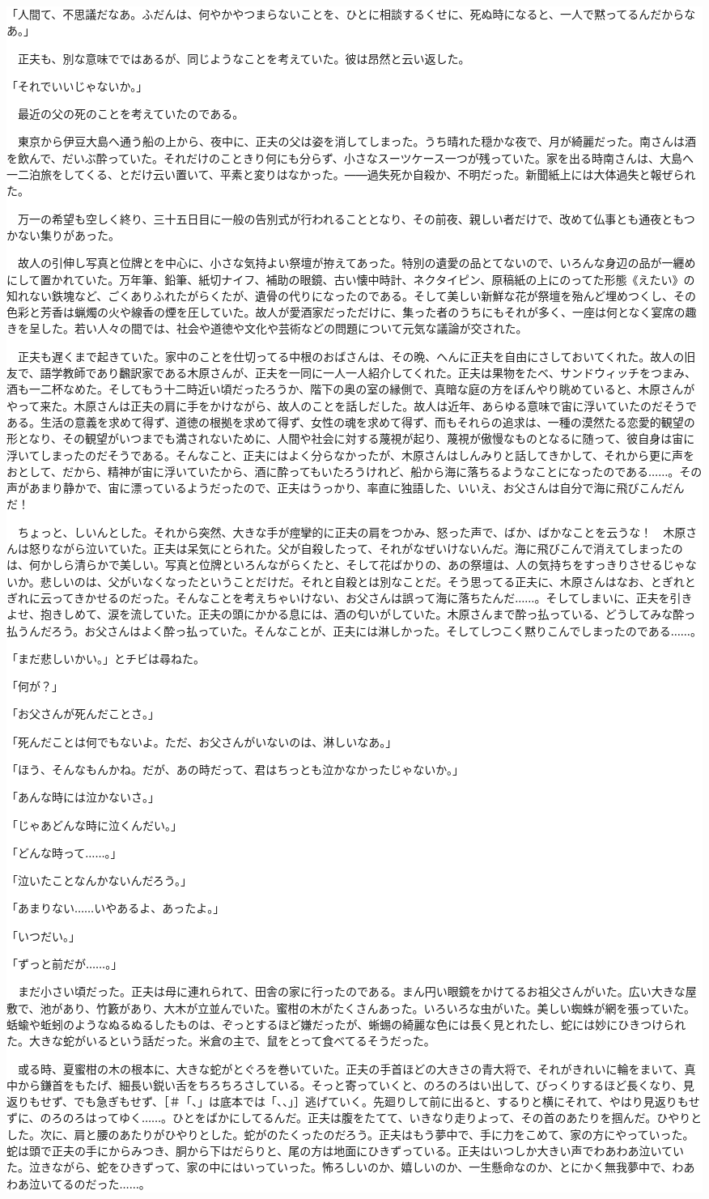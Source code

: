 「人間て、不思議だなあ。ふだんは、何やかやつまらないことを、ひとに相談するくせに、死ぬ時になると、一人で黙ってるんだからなあ。」

　正夫も、別な意味でではあるが、同じようなことを考えていた。彼は昂然と云い返した。

「それでいいじゃないか。」

　最近の父の死のことを考えていたのである。



　東京から伊豆大島へ通う船の上から、夜中に、正夫の父は姿を消してしまった。うち晴れた穏かな夜で、月が綺麗だった。南さんは酒を飲んで、だいぶ酔っていた。それだけのこときり何にも分らず、小さなスーツケース一つが残っていた。家を出る時南さんは、大島へ一二泊旅をしてくる、とだけ云い置いて、平素と変りはなかった。――過失死か自殺か、不明だった。新聞紙上には大体過失と報ぜられた。

　万一の希望も空しく終り、三十五日目に一般の告別式が行われることとなり、その前夜、親しい者だけで、改めて仏事とも通夜ともつかない集りがあった。

　故人の引伸し写真と位牌とを中心に、小さな気持よい祭壇が拵えてあった。特別の遺愛の品とてないので、いろんな身辺の品が一纒めにして置かれていた。万年筆、鉛筆、紙切ナイフ、補助の眼鏡、古い懐中時計、ネクタイピン、原稿紙の上にのってた形態《えたい》の知れない鉄塊など、ごくありふれたがらくたが、遺骨の代りになったのである。そして美しい新鮮な花が祭壇を殆んど埋めつくし、その色彩と芳香は蝋燭の火や線香の煙を圧していた。故人が愛酒家だっただけに、集った者のうちにもそれが多く、一座は何となく宴席の趣きを呈した。若い人々の間では、社会や道徳や文化や芸術などの問題について元気な議論が交された。

　正夫も遅くまで起きていた。家中のことを仕切ってる中根のおばさんは、その晩、へんに正夫を自由にさしておいてくれた。故人の旧友で、語学教師であり飜訳家である木原さんが、正夫を一同に一人一人紹介してくれた。正夫は果物をたべ、サンドウィッチをつまみ、酒も一二杯なめた。そしてもう十二時近い頃だったろうか、階下の奥の室の縁側で、真暗な庭の方をぼんやり眺めていると、木原さんがやって来た。木原さんは正夫の肩に手をかけながら、故人のことを話しだした。故人は近年、あらゆる意味で宙に浮いていたのだそうである。生活の意義を求めて得ず、道徳の根拠を求めて得ず、女性の魂を求めて得ず、而もそれらの追求は、一種の漠然たる恋愛的観望の形となり、その観望がいつまでも満されないために、人間や社会に対する蔑視が起り、蔑視が傲慢なものとなるに随って、彼自身は宙に浮いてしまったのだそうである。そんなこと、正夫にはよく分らなかったが、木原さんはしんみりと話してきかして、それから更に声をおとして、だから、精神が宙に浮いていたから、酒に酔ってもいたろうけれど、船から海に落ちるようなことになったのである……。その声があまり静かで、宙に漂っているようだったので、正夫はうっかり、率直に独語した、いいえ、お父さんは自分で海に飛びこんだんだ！

　ちょっと、しいんとした。それから突然、大きな手が痙攣的に正夫の肩をつかみ、怒った声で、ばか、ばかなことを云うな！　木原さんは怒りながら泣いていた。正夫は呆気にとられた。父が自殺したって、それがなぜいけないんだ。海に飛びこんで消えてしまったのは、何かしら清らかで美しい。写真と位牌といろんながらくたと、そして花ばかりの、あの祭壇は、人の気持ちをすっきりさせるじゃないか。悲しいのは、父がいなくなったということだけだ。それと自殺とは別なことだ。そう思ってる正夫に、木原さんはなお、とぎれとぎれに云ってきかせるのだった。そんなことを考えちゃいけない、お父さんは誤って海に落ちたんだ……。そしてしまいに、正夫を引きよせ、抱きしめて、涙を流していた。正夫の頭にかかる息には、酒の匂いがしていた。木原さんまで酔っ払っている、どうしてみな酔っ払うんだろう。お父さんはよく酔っ払っていた。そんなことが、正夫には淋しかった。そしてしつこく黙りこんでしまったのである……。

「まだ悲しいかい。」とチビは尋ねた。

「何が？」

「お父さんが死んだことさ。」

「死んだことは何でもないよ。ただ、お父さんがいないのは、淋しいなあ。」

「ほう、そんなもんかね。だが、あの時だって、君はちっとも泣かなかったじゃないか。」

「あんな時には泣かないさ。」

「じゃあどんな時に泣くんだい。」

「どんな時って……。」

「泣いたことなんかないんだろう。」

「あまりない……いやあるよ、あったよ。」

「いつだい。」

「ずっと前だが……。」

　まだ小さい頃だった。正夫は母に連れられて、田舎の家に行ったのである。まん円い眼鏡をかけてるお祖父さんがいた。広い大きな屋敷で、池があり、竹籔があり、大木が立並んでいた。蜜柑の木がたくさんあった。いろいろな虫がいた。美しい蜘蛛が網を張っていた。蛞蝓や蚯蚓のようなぬるぬるしたものは、ぞっとするほど嫌だったが、蜥蜴の綺麗な色には長く見とれたし、蛇には妙にひきつけられた。大きな蛇がいるという話だった。米倉の主で、鼠をとって食べてるそうだった。

　或る時、夏蜜柑の木の根本に、大きな蛇がとぐろを巻いていた。正夫の手首ほどの大きさの青大将で、それがきれいに輪をまいて、真中から鎌首をもたげ、細長い鋭い舌をちろちろさしている。そっと寄っていくと、のろのろはい出して、びっくりするほど長くなり、見返りもせず、でも急ぎもせず、［＃「、」は底本では「、、」］逃げていく。先廻りして前に出ると、するりと横にそれて、やはり見返りもせずに、のろのろはってゆく……。ひとをばかにしてるんだ。正夫は腹をたてて、いきなり走りよって、その首のあたりを掴んだ。ひやりとした。次に、肩と腰のあたりがひやりとした。蛇がのたくったのだろう。正夫はもう夢中で、手に力をこめて、家の方にやっていった。蛇は頭で正夫の手にからみつき、胴から下はだらりと、尾の方は地面にひきずっている。正夫はいつしか大きい声でわあわあ泣いていた。泣きながら、蛇をひきずって、家の中にはいっていった。怖ろしいのか、嬉しいのか、一生懸命なのか、とにかく無我夢中で、わあわあ泣いてるのだった……。
